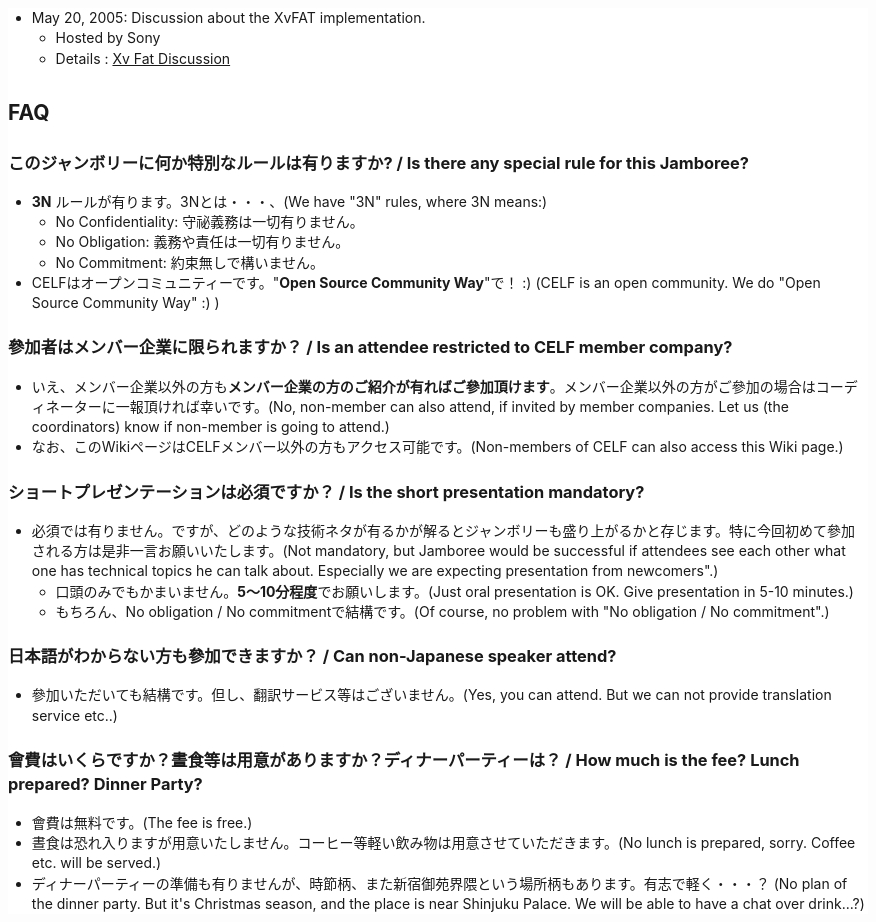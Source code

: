 -   May 20, 2005: Discussion about the XvFAT implementation.
    -   Hosted by Sony
    -   Details : [Xv Fat
        Discussion](http://eLinux.org/Xv_Fat_Discussion "Xv Fat Discussion")

## FAQ

### このジャンボリーに何か特別なルールは有りますか? / Is there any special rule for this Jamboree?

-   **3N** ルールが有ります。3Nとは・・・、(We have "3N" rules, where 3N
    means:)
    -   No Confidentiality: 守祕義務は一切有りません。
    -   No Obligation: 義務や責任は一切有りません。
    -   No Commitment: 約束無しで構いません。
-   CELFはオープンコミュニティーです。"**Open Source Community
    Way**"で！ :) (CELF is an open community. We do "Open Source
    Community Way" :) )

### 參加者はメンバー企業に限られますか？ / Is an attendee restricted to CELF member company?

-   いえ、メンバー企業以外の方も**メンバー企業の方のご紹介が有ればご參加頂けます**。メンバー企業以外の方がご參加の場合はコーディネーターに一報頂ければ幸いです。(No,
    non-member can also attend, if invited by member companies. Let us
    (the coordinators) know if non-member is going to attend.)
-   なお、このWikiページはCELFメンバー以外の方もアクセス可能です。(Non-members
    of CELF can also access this Wiki page.)

### ショートプレゼンテーションは必須ですか？ / Is the short presentation mandatory?

-   必須では有りません。ですが、どのような技術ネタが有るかが解るとジャンボリーも盛り上がるかと存じます。特に今回初めて參加される方は是非一言お願いいたします。(Not
    mandatory, but Jamboree would be successful if attendees see each
    other what one has technical topics he can talk about. Especially we
    are expecting presentation from newcomers".)
    -   口頭のみでもかまいません。**5～10分程度**でお願いします。(Just
        oral presentation is OK. Give presentation in 5-10 minutes.)
    -   もちろん、No obligation / No commitmentで結構です。(Of course,
        no problem with "No obligation / No commitment".)

### 日本語がわからない方も參加できますか？ / Can non-Japanese speaker attend?

-   參加いただいても結構です。但し、翻訳サービス等はございません。(Yes,
    you can attend. But we can not provide translation service etc..)

### 會費はいくらですか？晝食等は用意がありますか？ディナーパーティーは？ / How much is the fee? Lunch prepared? Dinner Party?

-   會費は無料です。(The fee is free.)
-   晝食は恐れ入りますが用意いたしません。コーヒー等軽い飲み物は用意させていただきます。(No
    lunch is prepared, sorry. Coffee etc. will be served.)
-   ディナーパーティーの準備も有りませんが、時節柄、また新宿御苑界隈という場所柄もあります。有志で軽く・・・？
    (No plan of the dinner party. But it's Christmas season, and the
    place is near Shinjuku Palace. We will be able to have a chat over
    drink...?)

